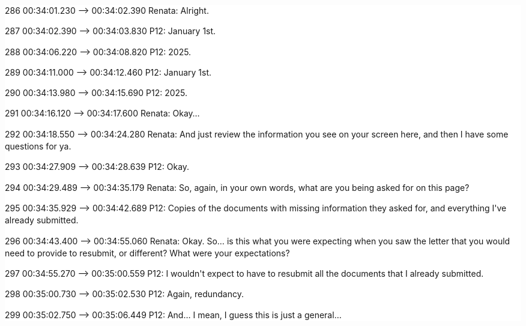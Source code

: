 286
00:34:01.230 --> 00:34:02.390
Renata: Alright.

287
00:34:02.390 --> 00:34:03.830
P12: January 1st.

288
00:34:06.220 --> 00:34:08.820
P12: 2025.

289
00:34:11.000 --> 00:34:12.460
P12: January 1st.

290
00:34:13.980 --> 00:34:15.690
P12: 2025.

291
00:34:16.120 --> 00:34:17.600
Renata: Okay…

292
00:34:18.550 --> 00:34:24.280
Renata: And just review the information you see on your screen here, and then I have some questions for ya.

293
00:34:27.909 --> 00:34:28.639
P12: Okay.

294
00:34:29.489 --> 00:34:35.179
Renata: So, again, in your own words, what are you being asked for on this page?

295
00:34:35.929 --> 00:34:42.689
P12: Copies of the documents with missing information they asked for, and everything I've already submitted.

296
00:34:43.400 --> 00:34:55.060
Renata: Okay. So… is this what you were expecting when you saw the letter that you would need to provide to resubmit, or different? What were your expectations?

297
00:34:55.270 --> 00:35:00.559
P12: I wouldn't expect to have to resubmit all the documents that I already submitted.

298
00:35:00.730 --> 00:35:02.530
P12: Again, redundancy.

299
00:35:02.750 --> 00:35:06.449
P12: And… I mean, I guess this is just a general…
